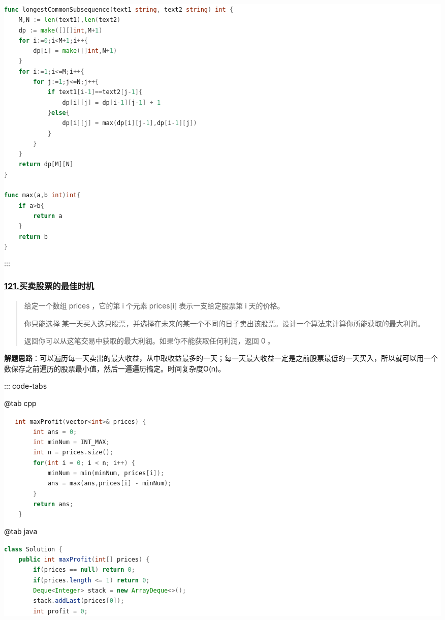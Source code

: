 ```go
func longestCommonSubsequence(text1 string, text2 string) int {
    M,N := len(text1),len(text2)
    dp := make([][]int,M+1)
    for i:=0;i<M+1;i++{
        dp[i] = make([]int,N+1)
    }
    for i:=1;i<=M;i++{
        for j:=1;j<=N;j++{
            if text1[i-1]==text2[j-1]{
                dp[i][j] = dp[i-1][j-1] + 1
            }else{
                dp[i][j] = max(dp[i][j-1],dp[i-1][j])
            }
        }
    }
    return dp[M][N]
}

func max(a,b int)int{
    if a>b{
        return a
    }
    return b
}
```
:::


### [121.买卖股票的最佳时机](https://leetcode.cn/problems/best-time-to-buy-and-sell-stock)

> 给定一个数组 prices ，它的第 i 个元素 prices[i] 表示一支给定股票第 i 天的价格。
>
> 你只能选择 某一天买入这只股票，并选择在未来的某一个不同的日子卖出该股票。设计一个算法来计算你所能获取的最大利润。
>
> 返回你可以从这笔交易中获取的最大利润。如果你不能获取任何利润，返回 0 。
>

**解题思路**：可以遍历每一天卖出的最大收益，从中取收益最多的一天；每一天最大收益一定是之前股票最低的一天买入，所以就可以用一个数保存之前遍历的股票最小值，然后一遍遍历搞定。时间复杂度O(n)。


::: code-tabs

@tab cpp

```cpp
   int maxProfit(vector<int>& prices) {
        int ans = 0;
        int minNum = INT_MAX;
        int n = prices.size();
        for(int i = 0; i < n; i++) {
            minNum = min(minNum, prices[i]);
            ans = max(ans,prices[i] - minNum);
        }
        return ans;        
    }
```
@tab java
```java
class Solution {
    public int maxProfit(int[] prices) {
        if(prices == null) return 0;
        if(prices.length <= 1) return 0;
        Deque<Integer> stack = new ArrayDeque<>();
        stack.addLast(prices[0]);
        int profit = 0;
```
